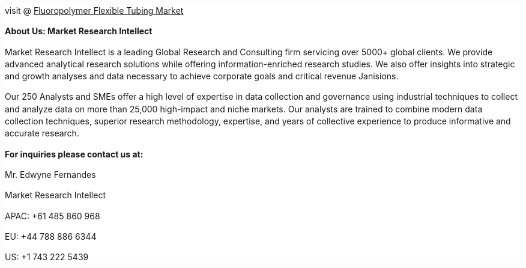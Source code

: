 visit&nbsp;@</strong>&nbsp;</span><span class="font-[700]"><a href="https://www.marketresearchintellect.com/product/global-fluoropolymer-flexible-tubing-market/?utm_source=Linkedin&utm_medium=805" target="_blank" data-tracking-control-name="article-ssr-frontend-pulse_little-text-block" data-tracking-will-navigate="" data-test-link="">Fluoropolymer Flexible Tubing Market</a></span></p><p><strong><span class="font-[700]">About Us: Market Research Intellect</span></strong></p><p><span class="">Market Research Intellect is a leading Global Research and Consulting firm servicing over 5000+ global clients. We provide advanced analytical research solutions while offering information-enriched research studies.&nbsp;</span>We also offer insights into strategic and growth analyses and data necessary to achieve corporate goals and critical revenue Janisions.</p><p><span class="">Our 250 Analysts and SMEs offer a high level of expertise in data collection and governance using industrial techniques to collect and analyze data on more than 25,000 high-impact and niche markets. Our analysts are trained to combine modern data collection techniques, superior research methodology, expertise, and years of collective experience to produce informative and accurate research.</span></p><p><strong>For inquiries please contact us at:</strong></p><p>Mr. Edwyne Fernandes</p><p>Market Research Intellect</p><p>APAC: +61 485 860 968</p><p>EU: +44 788 886 6344</p><p>US: +1 743 222 5439</p>

